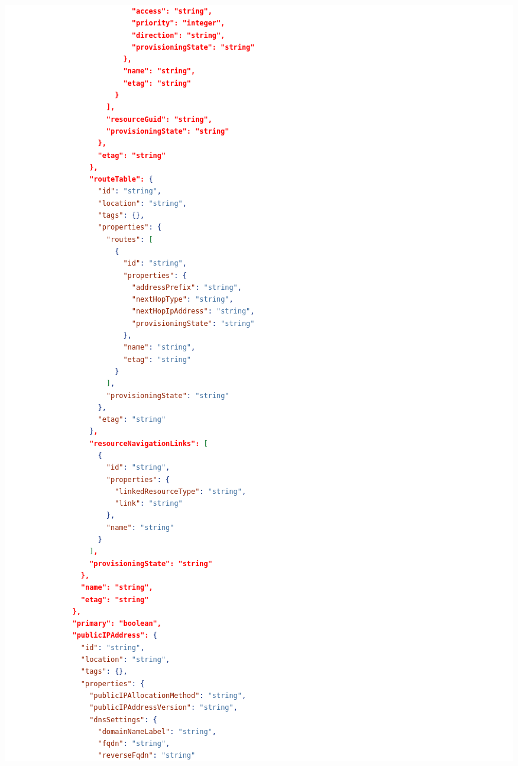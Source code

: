 ```json
                              "access": "string",
                              "priority": "integer",
                              "direction": "string",
                              "provisioningState": "string"
                            },
                            "name": "string",
                            "etag": "string"
                          }
                        ],
                        "resourceGuid": "string",
                        "provisioningState": "string"
                      },
                      "etag": "string"
                    },
                    "routeTable": {
                      "id": "string",
                      "location": "string",
                      "tags": {},
                      "properties": {
                        "routes": [
                          {
                            "id": "string",
                            "properties": {
                              "addressPrefix": "string",
                              "nextHopType": "string",
                              "nextHopIpAddress": "string",
                              "provisioningState": "string"
                            },
                            "name": "string",
                            "etag": "string"
                          }
                        ],
                        "provisioningState": "string"
                      },
                      "etag": "string"
                    },
                    "resourceNavigationLinks": [
                      {
                        "id": "string",
                        "properties": {
                          "linkedResourceType": "string",
                          "link": "string"
                        },
                        "name": "string"
                      }
                    ],
                    "provisioningState": "string"
                  },
                  "name": "string",
                  "etag": "string"
                },
                "primary": "boolean",
                "publicIPAddress": {
                  "id": "string",
                  "location": "string",
                  "tags": {},
                  "properties": {
                    "publicIPAllocationMethod": "string",
                    "publicIPAddressVersion": "string",
                    "dnsSettings": {
                      "domainNameLabel": "string",
                      "fqdn": "string",
                      "reverseFqdn": "string"
```